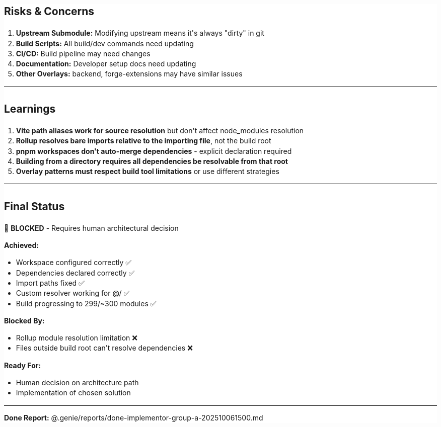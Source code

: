 
## Risks & Concerns

1. **Upstream Submodule:** Modifying upstream means it's always "dirty" in git
2. **Build Scripts:** All build/dev commands need updating
3. **CI/CD:** Build pipeline may need changes
4. **Documentation:** Developer setup docs need updating
5. **Other Overlays:** backend, forge-extensions may have similar issues

---

## Learnings

1. **Vite path aliases work for source resolution** but don't affect node_modules resolution
2. **Rollup resolves bare imports relative to the importing file**, not the build root
3. **pnpm workspaces don't auto-merge dependencies** - explicit declaration required
4. **Building from a directory requires all dependencies be resolvable from that root**
5. **Overlay patterns must respect build tool limitations** or use different strategies

---

## Final Status

🛑 **BLOCKED** - Requires human architectural decision

**Achieved:**
- Workspace configured correctly ✅
- Dependencies declared correctly ✅
- Import paths fixed ✅
- Custom resolver working for @/ ✅
- Build progressing to 299/~300 modules ✅

**Blocked By:**
- Rollup module resolution limitation ❌
- Files outside build root can't resolve dependencies ❌

**Ready For:**
- Human decision on architecture path
- Implementation of chosen solution

---

**Done Report:** @.genie/reports/done-implementor-group-a-202510061500.md
